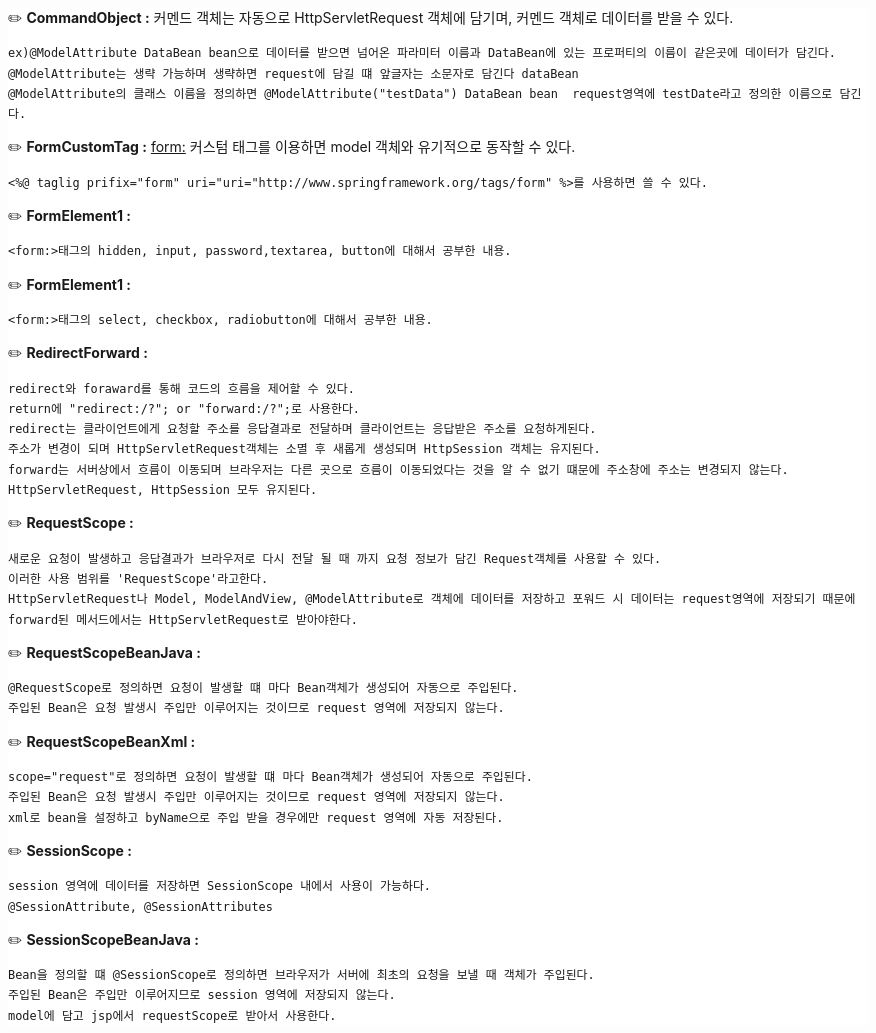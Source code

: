:pencil2: **CommandObject :** 
커멘드 객체는 자동으로 HttpServletRequest 객체에 담기며, 커멘드 객체로 데이터를 받을 수 있다.
  
	ex)@ModelAttribute DataBean bean으로 데이터를 받으면 넘어온 파라미터 이름과 DataBean에 있는 프로퍼티의 이름이 같은곳에 데이터가 담긴다.
	@ModelAttribute는 생략 가능하며 생략하면 request에 담길 떄 앞글자는 소문자로 담긴다 dataBean
	@ModelAttribute의 클래스 이름을 정의하면 @ModelAttribute("testData") DataBean bean  request영역에 testDate라고 정의한 이름으로 담긴다.

:pencil2: **FormCustomTag :**
<form:> 커스텀 태그를 이용하면 model 객체와 유기적으로 동작할 수 있다.

	<%@ taglig prifix="form" uri="uri="http://www.springframework.org/tags/form" %>를 사용하면 쓸 수 있다.
		
:pencil2: **FormElement1 :**

	<form:>태그의 hidden, input, password,textarea, button에 대해서 공부한 내용.

:pencil2: **FormElement1 :**
	
 	<form:>태그의 select, checkbox, radiobutton에 대해서 공부한 내용.

:pencil2: **RedirectForward :**

	redirect와 foraward를 통해 코드의 흐름을 제어할 수 있다.
	return에 "redirect:/?"; or "forward:/?";로 사용한다.
	redirect는 클라이언트에게 요청할 주소를 응답결과로 전달하며 클라이언트는 응답받은 주소를 요청하게된다.
	주소가 변경이 되며 HttpServletRequest객체는 소멸 후 새롭게 생성되며 HttpSession 객체는 유지된다.
	forward는 서버상에서 흐름이 이동되며 브라우저는 다른 곳으로 흐름이 이동되었다는 것을 알 수 없기 떄문에 주소창에 주소는 변경되지 않는다.
	HttpServletRequest, HttpSession 모두 유지된다.

:pencil2: **RequestScope :** 

	새로운 요청이 발생하고 응답결과가 브라우저로 다시 전달 될 때 까지 요청 정보가 담긴 Request객체를 사용할 수 있다.
	이러한 사용 범위를 'RequestScope'라고한다.
	HttpServletRequest나 Model, ModelAndView, @ModelAttribute로 객체에 데이터를 저장하고 포워드 시 데이터는 request영역에 저장되기 때문에
	forward된 메서드에서는 HttpServletRequest로 받아야한다.

:pencil2: **RequestScopeBeanJava :** 

	@RequestScope로 정의하면 요청이 발생할 떄 마다 Bean객체가 생성되어 자동으로 주입된다.
	주입된 Bean은 요청 발생시 주입만 이루어지는 것이므로 request 영역에 저장되지 않는다.

:pencil2: **RequestScopeBeanXml :**

	scope="request"로 정의하면 요청이 발생할 떄 마다 Bean객체가 생성되어 자동으로 주입된다.
	주입된 Bean은 요청 발생시 주입만 이루어지는 것이므로 request 영역에 저장되지 않는다.
	xml로 bean을 설정하고 byName으로 주입 받을 경우에만 request 영역에 자동 저장된다.

:pencil2: **SessionScope :**

	session 영역에 데이터를 저장하면 SessionScope 내에서 사용이 가능하다.
	@SessionAttribute, @SessionAttributes

:pencil2: **SessionScopeBeanJava :**

	Bean을 정의할 떄 @SessionScope로 정의하면 브라우저가 서버에 최초의 요청을 보낼 때 객체가 주입된다.
	주입된 Bean은 주입만 이루어지므로 session 영역에 저장되지 않는다.
	model에 담고 jsp에서 requestScope로 받아서 사용한다.
